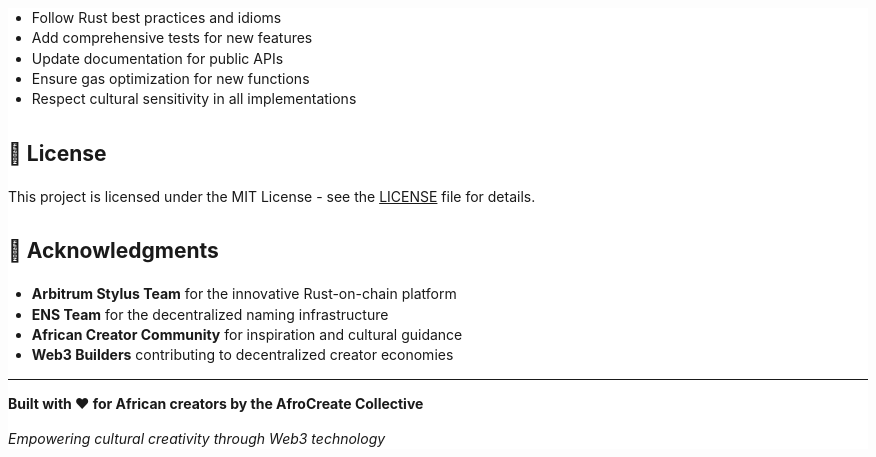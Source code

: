- Follow Rust best practices and idioms
- Add comprehensive tests for new features  
- Update documentation for public APIs
- Ensure gas optimization for new functions
- Respect cultural sensitivity in all implementations

## 📜 License

This project is licensed under the MIT License - see the [LICENSE](LICENSE) file for details.

## 🙏 Acknowledgments

- **Arbitrum Stylus Team** for the innovative Rust-on-chain platform
- **ENS Team** for the decentralized naming infrastructure
- **African Creator Community** for inspiration and cultural guidance
- **Web3 Builders** contributing to decentralized creator economies

---

**Built with ❤️ for African creators by the AfroCreate Collective**

*Empowering cultural creativity through Web3 technology*